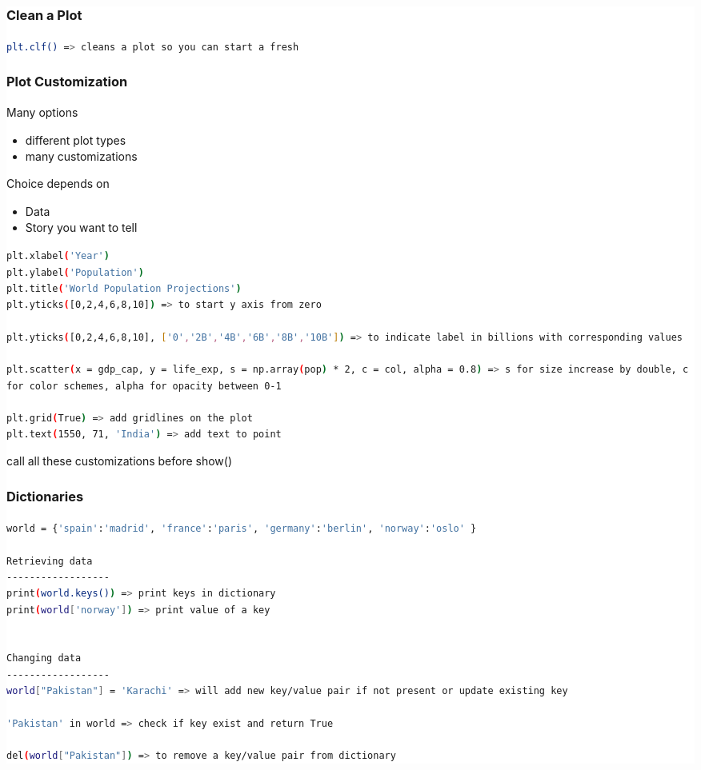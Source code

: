 ### Clean a Plot

```bash
plt.clf() => cleans a plot so you can start a fresh
```

### Plot Customization

Many options
- different plot types
- many customizations

Choice depends on
- Data
- Story you want to tell

```bash
plt.xlabel('Year')
plt.ylabel('Population')
plt.title('World Population Projections')
plt.yticks([0,2,4,6,8,10]) => to start y axis from zero

plt.yticks([0,2,4,6,8,10], ['0','2B','4B','6B','8B','10B']) => to indicate label in billions with corresponding values

plt.scatter(x = gdp_cap, y = life_exp, s = np.array(pop) * 2, c = col, alpha = 0.8) => s for size increase by double, c for color schemes, alpha for opacity between 0-1 

plt.grid(True) => add gridlines on the plot
plt.text(1550, 71, 'India') => add text to point
```

call all these customizations before show()

### Dictionaries

```bash
world = {'spain':'madrid', 'france':'paris', 'germany':'berlin', 'norway':'oslo' }

Retrieving data
------------------
print(world.keys()) => print keys in dictionary
print(world['norway']) => print value of a key


Changing data
------------------
world["Pakistan"] = 'Karachi' => will add new key/value pair if not present or update existing key

'Pakistan' in world => check if key exist and return True

del(world["Pakistan"]) => to remove a key/value pair from dictionary
```
